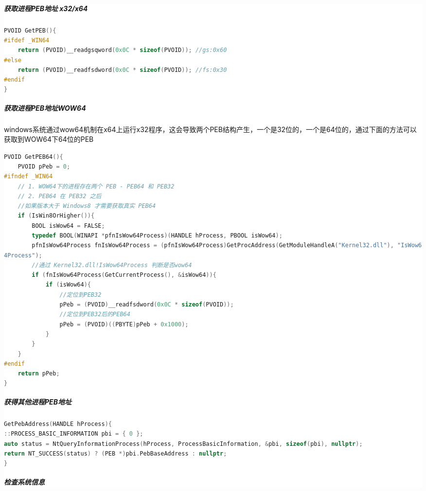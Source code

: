 ##### 获取进程PEB地址 x32/x64

```c++
PVOID GetPEB(){
#ifdef _WIN64
    return (PVOID)__readgsqword(0x0C * sizeof(PVOID)); //gs:0x60
#else
    return (PVOID)__readfsdword(0x0C * sizeof(PVOID)); //fs:0x30
#endif
}
```

##### 获取进程PEB地址WOW64

windows系统通过wow64机制在x64上运行x32程序，这会导致两个PEB结构产生，一个是32位的，一个是64位的，通过下面的方法可以获取到WOW64下64位的PEB

```c++
PVOID GetPEB64(){
    PVOID pPeb = 0;
#ifndef _WIN64
    // 1. WOW64下的进程存在两个 PEB - PEB64 和 PEB32 
    // 2. PEB64 在 PEB32 之后
    //如果版本大于 Windows8 才需要获取真实 PEB64
    if (IsWin8OrHigher()){
        BOOL isWow64 = FALSE;
        typedef BOOL(WINAPI *pfnIsWow64Process)(HANDLE hProcess, PBOOL isWow64);
        pfnIsWow64Process fnIsWow64Process = (pfnIsWow64Process)GetProcAddress(GetModuleHandleA("Kernel32.dll"), "IsWow64Process");
        //通过 Kernel32.dll!IsWow64Process 判断是否wow64
        if (fnIsWow64Process(GetCurrentProcess(), &isWow64)){
            if (isWow64){
                //定位到PEB32
                pPeb = (PVOID)__readfsdword(0x0C * sizeof(PVOID));
                //定位到PEB32后的PEB64
                pPeb = (PVOID)((PBYTE)pPeb + 0x1000);
            }
        }
    }
#endif
    return pPeb;
}
```

##### 获得其他进程PEB地址

```c++
GetPebAddress(HANDLE hProcess){
::PROCESS_BASIC_INFORMATION pbi = { 0 };
auto status = NtQueryInformationProcess(hProcess, ProcessBasicInformation, &pbi, sizeof(pbi), nullptr);
return NT_SUCCESS(status) ? (PEB *)pbi.PebBaseAddress : nullptr;
}
```

##### 检查系统信息
